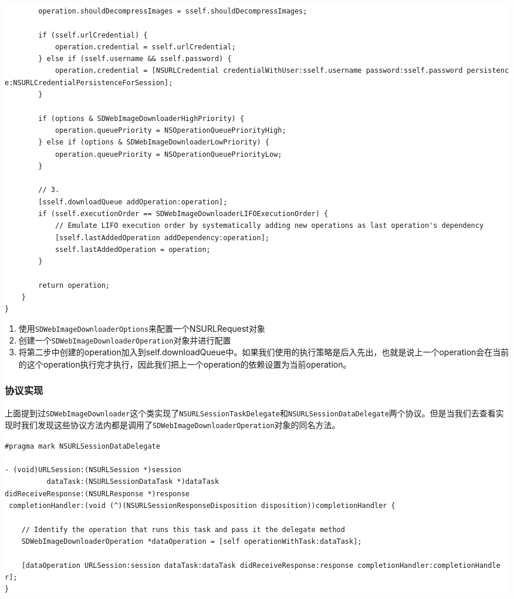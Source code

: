 ```
        operation.shouldDecompressImages = sself.shouldDecompressImages;
        
        if (sself.urlCredential) {
            operation.credential = sself.urlCredential;
        } else if (sself.username && sself.password) {
            operation.credential = [NSURLCredential credentialWithUser:sself.username password:sself.password persistence:NSURLCredentialPersistenceForSession];
        }
        
        if (options & SDWebImageDownloaderHighPriority) {
            operation.queuePriority = NSOperationQueuePriorityHigh;
        } else if (options & SDWebImageDownloaderLowPriority) {
            operation.queuePriority = NSOperationQueuePriorityLow;
        }

        // 3.
        [sself.downloadQueue addOperation:operation];
        if (sself.executionOrder == SDWebImageDownloaderLIFOExecutionOrder) {
            // Emulate LIFO execution order by systematically adding new operations as last operation's dependency
            [sself.lastAddedOperation addDependency:operation];
            sself.lastAddedOperation = operation;
        }

        return operation;
    }                                                 
}
```

1. 使用`SDWebImageDownloaderOptions`来配置一个NSURLRequest对象
2. 创建一个`SDWebImageDownloaderOperation`对象并进行配置
3. 将第二步中创建的operation加入到self.downloadQueue中。如果我们使用的执行策略是后入先出，也就是说上一个operation会在当前的这个operation执行完才执行，因此我们把上一个operation的依赖设置为当前operation。

### 协议实现
上面提到过`SDWebImageDownloader`这个类实现了`NSURLSessionTaskDelegate`和`NSURLSessionDataDelegate`两个协议。但是当我们去查看实现时我们发现这些协议方法内都是调用了`SDWebImageDownloaderOperation`对象的同名方法。

```
#pragma mark NSURLSessionDataDelegate

- (void)URLSession:(NSURLSession *)session
          dataTask:(NSURLSessionDataTask *)dataTask
didReceiveResponse:(NSURLResponse *)response
 completionHandler:(void (^)(NSURLSessionResponseDisposition disposition))completionHandler {

    // Identify the operation that runs this task and pass it the delegate method
    SDWebImageDownloaderOperation *dataOperation = [self operationWithTask:dataTask];

    [dataOperation URLSession:session dataTask:dataTask didReceiveResponse:response completionHandler:completionHandler];
}
```
